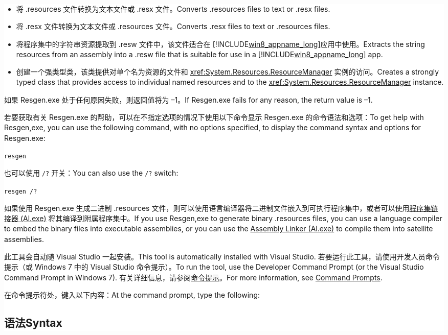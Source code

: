 -   <span data-ttu-id="dbe11-109">将 .resources 文件转换为文本文件或 .resx 文件。</span><span class="sxs-lookup"><span data-stu-id="dbe11-109">Converts .resources files to text or .resx files.</span></span>  
  
-   <span data-ttu-id="dbe11-110">将 .resx 文件转换为文本文件或 .resources 文件。</span><span class="sxs-lookup"><span data-stu-id="dbe11-110">Converts .resx files to text or .resources files.</span></span>  
  
-   <span data-ttu-id="dbe11-111">将程序集中的字符串资源提取到 .resw 文件中，该文件适合在 [!INCLUDE[win8_appname_long](../../../includes/win8-appname-long-md.md)]应用中使用。</span><span class="sxs-lookup"><span data-stu-id="dbe11-111">Extracts the string resources from an assembly into a .resw file that is suitable for use in a [!INCLUDE[win8_appname_long](../../../includes/win8-appname-long-md.md)] app.</span></span>  
  
-   <span data-ttu-id="dbe11-112">创建一个强类型类，该类提供对单个名为资源的文件和 <xref:System.Resources.ResourceManager> 实例的访问。</span><span class="sxs-lookup"><span data-stu-id="dbe11-112">Creates a strongly typed class that provides access to individual named resources and to the <xref:System.Resources.ResourceManager> instance.</span></span>  
  
 <span data-ttu-id="dbe11-113">如果 Resgen.exe 处于任何原因失败，则返回值将为 –1。</span><span class="sxs-lookup"><span data-stu-id="dbe11-113">If Resgen.exe fails for any reason, the return value is –1.</span></span>  
  
 <span data-ttu-id="dbe11-114">若要获取有关 Resgen.exe 的帮助，可以在不指定选项的情况下使用以下命令显示 Resgen.exe 的命令语法和选项：</span><span class="sxs-lookup"><span data-stu-id="dbe11-114">To get help with Resgen,exe, you can use the following command, with no options specified, to display the command syntax and options for Resgen.exe:</span></span>  
  
```  
resgen  
```  
  
 <span data-ttu-id="dbe11-115">也可以使用 `/?` 开关：</span><span class="sxs-lookup"><span data-stu-id="dbe11-115">You can also use the `/?` switch:</span></span>  
  
```  
resgen /?  
```  
  
 <span data-ttu-id="dbe11-116">如果使用 Resgen.exe 生成二进制 .resources 文件，则可以使用语言编译器将二进制文件嵌入到可执行程序集中，或者可以使用[程序集链接器 (Al.exe)](../../../docs/framework/tools/al-exe-assembly-linker.md) 将其编译到附属程序集中。</span><span class="sxs-lookup"><span data-stu-id="dbe11-116">If you use Resgen,exe to generate binary .resources files, you can use a language compiler to embed the binary files into executable assemblies, or you can use the [Assembly Linker (Al.exe)](../../../docs/framework/tools/al-exe-assembly-linker.md) to compile them into satellite assemblies.</span></span>  
  
 <span data-ttu-id="dbe11-117">此工具会自动随 Visual Studio 一起安装。</span><span class="sxs-lookup"><span data-stu-id="dbe11-117">This tool is automatically installed with Visual Studio.</span></span> <span data-ttu-id="dbe11-118">若要运行此工具，请使用开发人员命令提示（或 Windows 7 中的 Visual Studio 命令提示）。</span><span class="sxs-lookup"><span data-stu-id="dbe11-118">To run the tool, use the Developer Command Prompt (or the Visual Studio Command Prompt in Windows 7).</span></span> <span data-ttu-id="dbe11-119">有关详细信息，请参阅[命令提示](../../../docs/framework/tools/developer-command-prompt-for-vs.md)。</span><span class="sxs-lookup"><span data-stu-id="dbe11-119">For more information, see [Command Prompts](../../../docs/framework/tools/developer-command-prompt-for-vs.md).</span></span>  
  
 <span data-ttu-id="dbe11-120">在命令提示符处，键入以下内容：</span><span class="sxs-lookup"><span data-stu-id="dbe11-120">At the command prompt, type the following:</span></span>  
  
## <a name="syntax"></a><span data-ttu-id="dbe11-121">语法</span><span class="sxs-lookup"><span data-stu-id="dbe11-121">Syntax</span></span>  
  